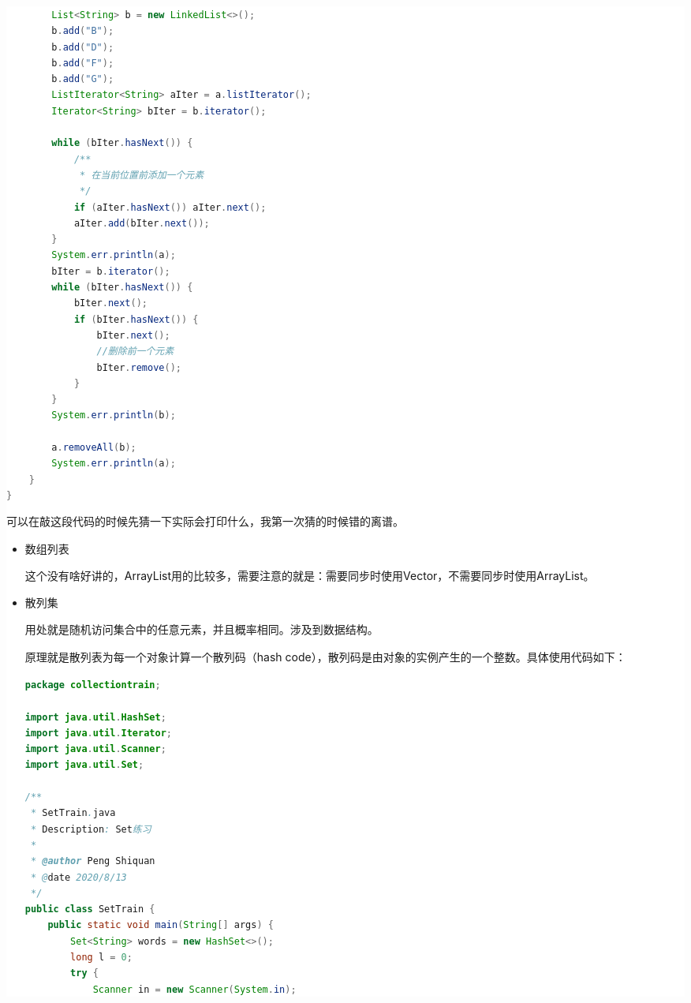   ```java
          List<String> b = new LinkedList<>();
          b.add("B");
          b.add("D");
          b.add("F");
          b.add("G");
          ListIterator<String> aIter = a.listIterator();
          Iterator<String> bIter = b.iterator();
  
          while (bIter.hasNext()) {
              /**
               * 在当前位置前添加一个元素
               */
              if (aIter.hasNext()) aIter.next();
              aIter.add(bIter.next());
          }
          System.err.println(a);
          bIter = b.iterator();
          while (bIter.hasNext()) {
              bIter.next();
              if (bIter.hasNext()) {
                  bIter.next();
                  //删除前一个元素
                  bIter.remove();
              }
          }
          System.err.println(b);
  
          a.removeAll(b);
          System.err.println(a);
      }
  }
  ```

  可以在敲这段代码的时候先猜一下实际会打印什么，我第一次猜的时候错的离谱。

* 数组列表

  这个没有啥好讲的，ArrayList用的比较多，需要注意的就是：需要同步时使用Vector，不需要同步时使用ArrayList。

* 散列集

  用处就是随机访问集合中的任意元素，并且概率相同。涉及到数据结构。

  原理就是散列表为每一个对象计算一个散列码（hash code），散列码是由对象的实例产生的一个整数。具体使用代码如下：

  ```java
  package collectiontrain;
  
  import java.util.HashSet;
  import java.util.Iterator;
  import java.util.Scanner;
  import java.util.Set;
  
  /**
   * SetTrain.java
   * Description: Set练习
   *
   * @author Peng Shiquan
   * @date 2020/8/13
   */
  public class SetTrain {
      public static void main(String[] args) {
          Set<String> words = new HashSet<>();
          long l = 0;
          try {
              Scanner in = new Scanner(System.in);
  ```